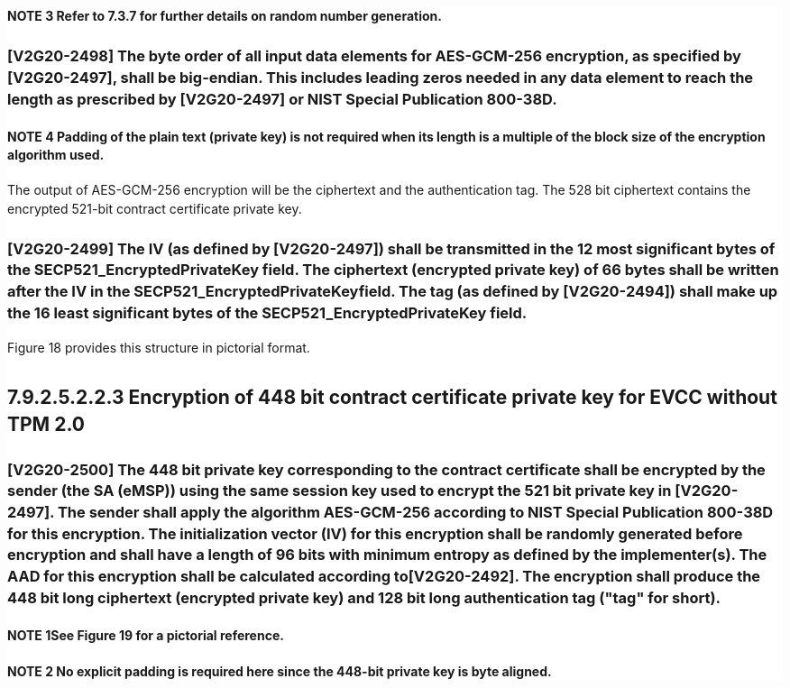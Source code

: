 #### NOTE 3  Refer to 7.3.7 for further details on random number generation.

### [V2G20-2498] The byte order of all input data elements for AES-GCM-256 encryption, as specified by [V2G20-2497], shall be big-endian. This includes leading zeros needed in any data element   to   reach   the   length   as   prescribed   by   [V2G20-2497]   or NIST   Special   Publication 800-38D. 

#### NOTE 4  Padding of the plain text (private key) is not required when its length is a multiple of the block size of the encryption algorithm used.

The  output  of  AES-GCM-256  encryption  will  be  the  ciphertext  and  the  authentication  tag.  The  528  bit  ciphertext contains the encrypted 521-bit contract certificate private key.

### [V2G20-2499] The IV (as defined by [V2G20-2497]) shall be transmitted in the 12 most significant bytes of the SECP521_EncryptedPrivateKey field. The ciphertext (encrypted private key)  of  66  bytes  shall  be  written  after  the  IV  in  the  SECP521_EncryptedPrivateKeyfield.  The  tag  (as  defined  by  [V2G20-2494])  shall  make  up  the  16  least  significant  bytes of the SECP521_EncryptedPrivateKey field.  

Figure 18 provides this structure in pictorial format.

## 7.9.2.5.2.2.3 Encryption of 448 bit contract certificate private key for EVCC without TPM 2.0

### [V2G20-2500] The 448 bit private key corresponding to the contract certificate shall be encrypted by the sender (the SA (eMSP)) using the same session key used to encrypt the 521 bit private  key  in  [V2G20-2497].   The  sender  shall  apply  the  algorithm  AES-GCM-256 according to NIST Special Publication 800-38D for this encryption. The initialization vector (IV)  for  this  encryption  shall  be  randomly  generated  before  encryption  and  shall   have   a   length   of   96   bits   with   minimum   entropy   as   defined   by   the   implementer(s).  The  AAD  for  this  encryption  shall be  calculated  according  to[V2G20-2492]. The encryption shall produce the 448 bit long ciphertext (encrypted private key) and 128 bit long authentication tag ("tag"   for short).

#### NOTE 1See Figure 19 for a pictorial reference.

#### NOTE 2 No explicit padding is required here since the 448-bit private key is byte aligned.
